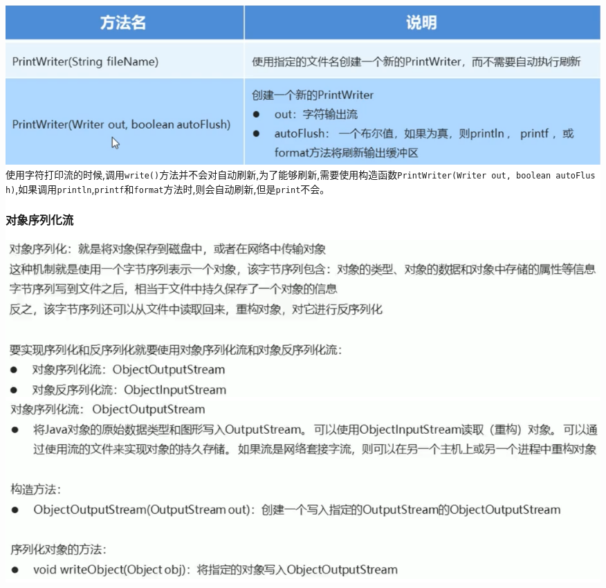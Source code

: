 ![](2020-09-25-10-48-23.png)
使用字符打印流的时候,调用`write()`方法并不会对自动刷新,为了能够刷新,需要使用构造函数`PrintWriter(Writer out, boolean autoFlush)`,如果调用`println`,`printf`和`format`方法时,则会自动刷新,但是`print`不会。

### 对象序列化流
![](2020-09-25-11-03-01.png)
![](2020-09-25-11-04-45.png)